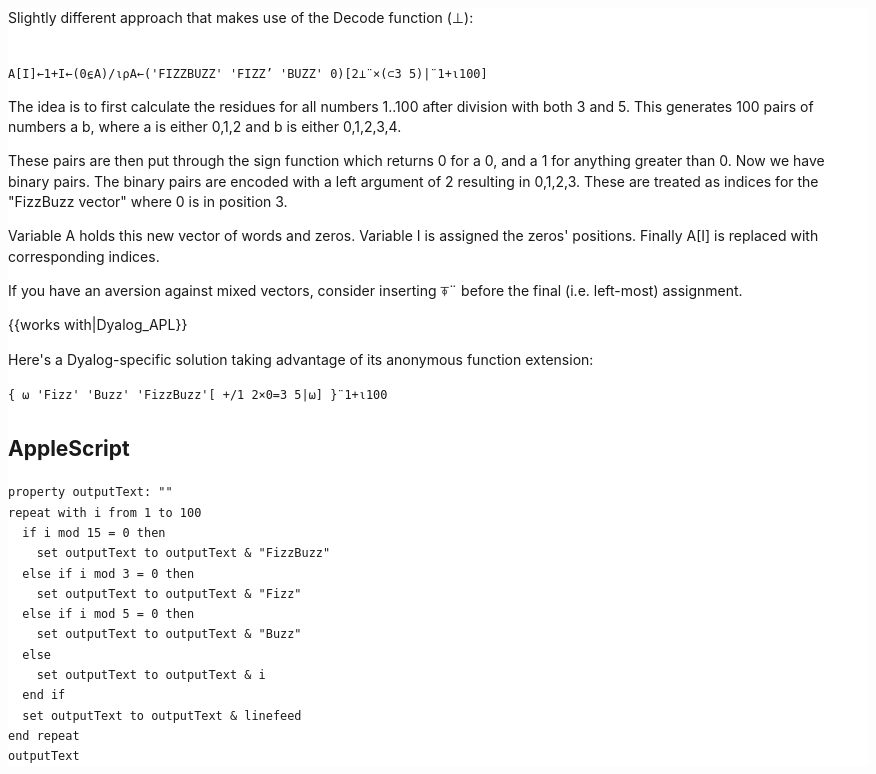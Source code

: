 

Slightly different approach that makes use of the Decode function (⊥):

```apl

A[I]←1+I←(0⍷A)/⍳⍴A←('FIZZBUZZ' 'FIZZ’ 'BUZZ' 0)[2⊥¨×(⊂3 5)|¨1+⍳100]

```


The idea is to first calculate the residues for all numbers 1..100 after
division with both 3 and 5. This generates 100 pairs of numbers a b, where
a is either 0,1,2 and b is either 0,1,2,3,4.

These pairs are then put through the sign function which returns 0 for a 0,
and a 1 for anything greater than 0. Now we have binary pairs.
The binary pairs are encoded with a left argument of 2 resulting in 0,1,2,3.
These are treated as indices for the "FizzBuzz vector" where 0 is in position 3.

Variable A holds this new vector of words and zeros.
Variable I is assigned the zeros' positions.
Finally A[I] is replaced with corresponding indices.

If you have an aversion against mixed vectors, consider inserting ⍕¨ before the
final (i.e. left-most) assignment.

{{works with|Dyalog_APL}}

Here's a Dyalog-specific solution taking advantage of its anonymous function extension:


```apl
{ ⍵ 'Fizz' 'Buzz' 'FizzBuzz'[ +/1 2×0=3 5|⍵] }¨1+⍳100
```



## AppleScript


```AppleScript
property outputText: ""
repeat with i from 1 to 100
  if i mod 15 = 0 then
    set outputText to outputText & "FizzBuzz"
  else if i mod 3 = 0 then
    set outputText to outputText & "Fizz"
  else if i mod 5 = 0 then
    set outputText to outputText & "Buzz"
  else
    set outputText to outputText & i
  end if
  set outputText to outputText & linefeed
end repeat
outputText
```


